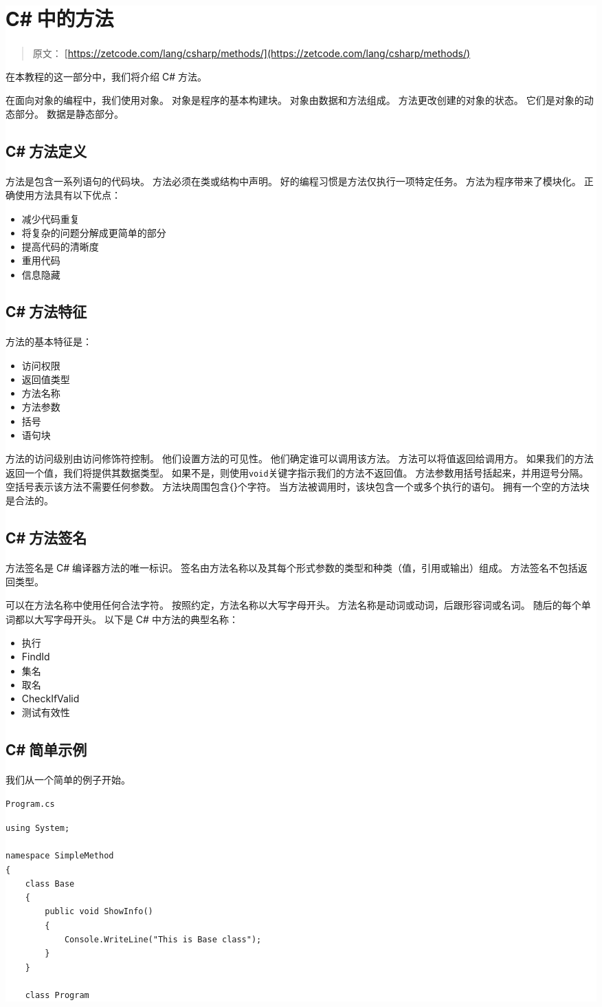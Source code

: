 # C# 中的方法

> 原文： [https://zetcode.com/lang/csharp/methods/](https://zetcode.com/lang/csharp/methods/)

在本教程的这一部分中，我们将介绍 C# 方法。

在面向对象的编程中，我们使用对象。 对象是程序的基本构建块。 对象由数据和方法组成。 方法更改创建的对象的状态。 它们是对象的动态部分。 数据是静态部分。

## C# 方法定义

方法是包含一系列语句的代码块。 方法必须在类或结构中声明。 好的编程习惯是方法仅执行一项特定任务。 方法为程序带来了模块化。 正确使用方法具有以下优点：

*   减少代码重复
*   将复杂的问题分解成更简单的部分
*   提高代码的清晰度
*   重用代码
*   信息隐藏

## C# 方法特征

方法的基本特征是：

*   访问权限
*   返回值类型
*   方法名称
*   方法参数
*   括号
*   语句块

方法的访问级别由访问修饰符控制。 他们设置方法的可见性。 他们确定谁可以调用该方法。 方法可以将值返回给调用方。 如果我们的方法返回一个值，我们将提供其数据类型。 如果不是，则使用`void`关键字指示我们的方法不返回值。 方法参数用括号括起来，并用逗号分隔。 空括号表示该方法不需要任何参数。 方法块周围包含{}个字符。 当方法被调用时，该块包含一个或多个执行的语句。 拥有一个空的方法块是合法的。

## C# 方法签名

方法签名是 C# 编译器方法的唯一标识。 签名由方法名称以及其每个形式参数的类型和种类（值，引用或输出）组成。 方法签名不包括返回类型。

可以在方法名称中使用任何合法字符。 按照约定，方法名称以大写字母开头。 方法名称是动词或动词，后跟形容词或名词。 随后的每个单词都以大写字母开头。 以下是 C# 中方法的典型名称：

*   执行
*   FindId
*   集名
*   取名
*   CheckIfValid
*   测试有效性

## C# 简单示例

我们从一个简单的例子开始。

`Program.cs`

```
using System;

namespace SimpleMethod
{
    class Base
    {
        public void ShowInfo()
        {
            Console.WriteLine("This is Base class");
        }
    }

    class Program
```